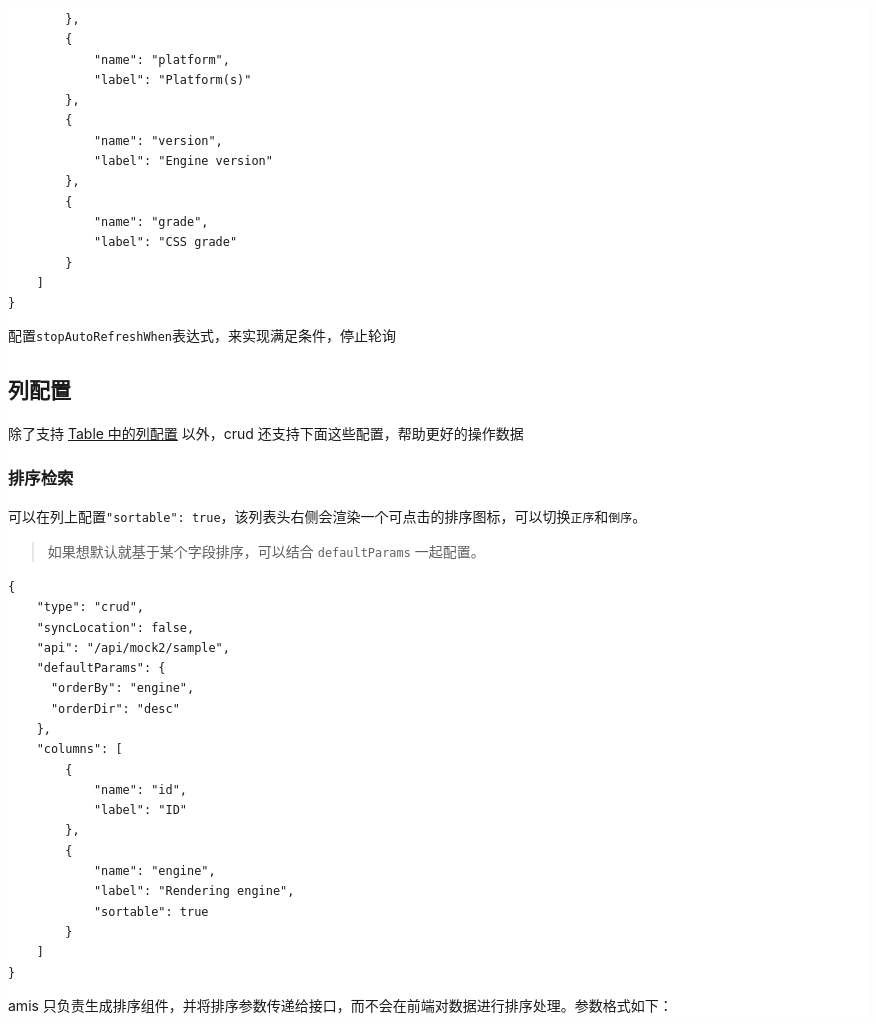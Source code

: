 ```schema: scope="body"
        },
        {
            "name": "platform",
            "label": "Platform(s)"
        },
        {
            "name": "version",
            "label": "Engine version"
        },
        {
            "name": "grade",
            "label": "CSS grade"
        }
    ]
}
```

配置`stopAutoRefreshWhen`表达式，来实现满足条件，停止轮询

## 列配置

除了支持 [Table 中的列配置](./table#%E5%88%97%E9%85%8D%E7%BD%AE) 以外，crud 还支持下面这些配置，帮助更好的操作数据

### 排序检索

可以在列上配置`"sortable": true`，该列表头右侧会渲染一个可点击的排序图标，可以切换`正序`和`倒序`。

> 如果想默认就基于某个字段排序，可以结合 `defaultParams` 一起配置。

```schema: scope="body"
{
    "type": "crud",
    "syncLocation": false,
    "api": "/api/mock2/sample",
    "defaultParams": {
      "orderBy": "engine",
      "orderDir": "desc"
    },
    "columns": [
        {
            "name": "id",
            "label": "ID"
        },
        {
            "name": "engine",
            "label": "Rendering engine",
            "sortable": true
        }
    ]
}
```

amis 只负责生成排序组件，并将排序参数传递给接口，而不会在前端对数据进行排序处理。参数格式如下：
